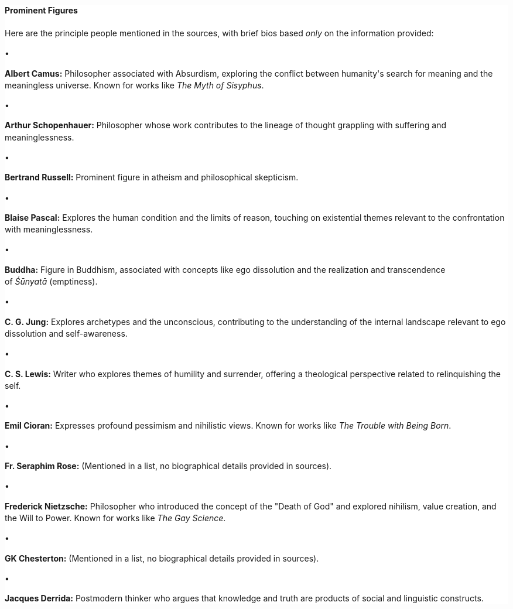 #### Prominent Figures

Here are the principle people mentioned in the sources, with brief bios based _only_ on the information provided:

•

**Albert Camus:** Philosopher associated with Absurdism, exploring the conflict between humanity's search for meaning and the meaningless universe. Known for works like _The Myth of Sisyphus_.

•

**Arthur Schopenhauer:** Philosopher whose work contributes to the lineage of thought grappling with suffering and meaninglessness.

•

**Bertrand Russell:** Prominent figure in atheism and philosophical skepticism.

•

**Blaise Pascal:** Explores the human condition and the limits of reason, touching on existential themes relevant to the confrontation with meaninglessness.

•

**Buddha:** Figure in Buddhism, associated with concepts like ego dissolution and the realization and transcendence of _Śūnyatā_ (emptiness).

•

**C. G. Jung:** Explores archetypes and the unconscious, contributing to the understanding of the internal landscape relevant to ego dissolution and self-awareness.

•

**C. S. Lewis:** Writer who explores themes of humility and surrender, offering a theological perspective related to relinquishing the self.

•

**Emil Cioran:** Expresses profound pessimism and nihilistic views. Known for works like _The Trouble with Being Born_.

•

**Fr. Seraphim Rose:** (Mentioned in a list, no biographical details provided in sources).

•

**Frederick Nietzsche:** Philosopher who introduced the concept of the "Death of God" and explored nihilism, value creation, and the Will to Power. Known for works like _The Gay Science_.

•

**GK Chesterton:** (Mentioned in a list, no biographical details provided in sources).

•

**Jacques Derrida:** Postmodern thinker who argues that knowledge and truth are products of social and linguistic constructs.
